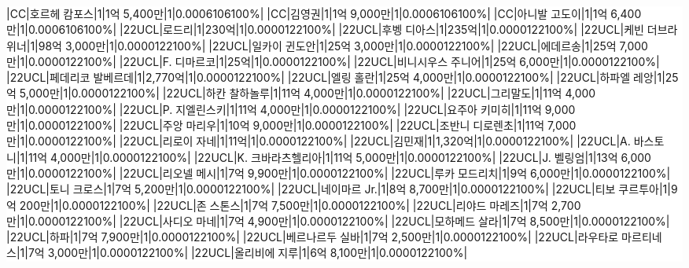 |CC|호르헤 캄포스|1|1억 5,400만|1|0.0006106100%|
|CC|김영권|1|1억 9,000만|1|0.0006106100%|
|CC|아니발 고도이|1|1억 6,400만|1|0.0006106100%|
|22UCL|로드리|1|230억|1|0.0000122100%|
|22UCL|후벵 디아스|1|235억|1|0.0000122100%|
|22UCL|케빈 더브라위너|1|98억 3,000만|1|0.0000122100%|
|22UCL|일카이 귄도안|1|25억 3,000만|1|0.0000122100%|
|22UCL|에데르송|1|25억 7,000만|1|0.0000122100%|
|22UCL|F. 디마르코|1|25억|1|0.0000122100%|
|22UCL|비니시우스 주니어|1|25억 6,000만|1|0.0000122100%|
|22UCL|페데리코 발베르데|1|2,770억|1|0.0000122100%|
|22UCL|엘링 홀란|1|25억 4,000만|1|0.0000122100%|
|22UCL|하파엘 레앙|1|25억 5,000만|1|0.0000122100%|
|22UCL|하칸 찰하놀루|1|11억 4,000만|1|0.0000122100%|
|22UCL|그리말도|1|11억 4,000만|1|0.0000122100%|
|22UCL|P. 지엘린스키|1|11억 4,000만|1|0.0000122100%|
|22UCL|요주아 키미히|1|11억 9,000만|1|0.0000122100%|
|22UCL|주앙 마리우|1|10억 9,000만|1|0.0000122100%|
|22UCL|조반니 디로렌초|1|11억 7,000만|1|0.0000122100%|
|22UCL|리로이 자네|1|11억|1|0.0000122100%|
|22UCL|김민재|1|1,320억|1|0.0000122100%|
|22UCL|A. 바스토니|1|11억 4,000만|1|0.0000122100%|
|22UCL|K. 크바라츠헬리아|1|11억 5,000만|1|0.0000122100%|
|22UCL|J. 벨링엄|1|13억 6,000만|1|0.0000122100%|
|22UCL|리오넬 메시|1|7억 9,900만|1|0.0000122100%|
|22UCL|루카 모드리치|1|9억 6,000만|1|0.0000122100%|
|22UCL|토니 크로스|1|7억 5,200만|1|0.0000122100%|
|22UCL|네이마르 Jr.|1|8억 8,700만|1|0.0000122100%|
|22UCL|티보 쿠르투아|1|9억 200만|1|0.0000122100%|
|22UCL|존 스톤스|1|7억 7,500만|1|0.0000122100%|
|22UCL|리야드 마레즈|1|7억 2,700만|1|0.0000122100%|
|22UCL|사디오 마네|1|7억 4,900만|1|0.0000122100%|
|22UCL|모하메드 살라|1|7억 8,500만|1|0.0000122100%|
|22UCL|하파|1|7억 7,900만|1|0.0000122100%|
|22UCL|베르나르두 실바|1|7억 2,500만|1|0.0000122100%|
|22UCL|라우타로 마르티네스|1|7억 3,000만|1|0.0000122100%|
|22UCL|올리비에 지루|1|6억 8,100만|1|0.0000122100%|